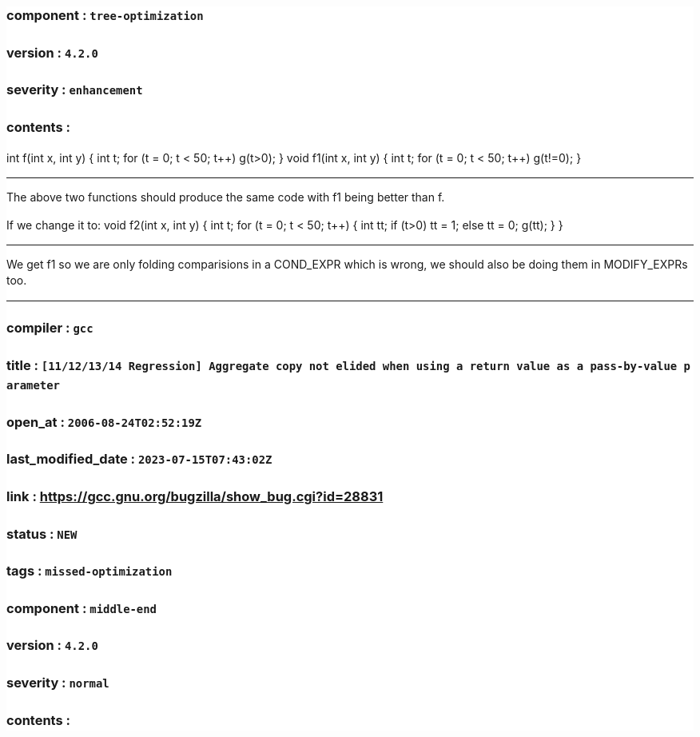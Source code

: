 ### component : `tree-optimization`
### version : `4.2.0`
### severity : `enhancement`
### contents :
int f(int x, int y)
{
  int t;
  for (t = 0; t < 50; t++)
    g(t>0);
}
void f1(int x, int y)
{
  int t;
  for (t = 0; t < 50; t++)
    g(t!=0);
}

--------------
The above two functions should produce the same code with f1 being better than f.

If we change it to:
void f2(int x, int y)
{
  int t;
  for (t = 0; t < 50; t++)
  {
    int tt;
    if (t>0)
      tt = 1;
   else
      tt = 0;
   g(tt);
  }
}

-----
We get f1 so we are only folding comparisions in a COND_EXPR which is wrong, we should also be doing them in MODIFY_EXPRs too.


---


### compiler : `gcc`
### title : `[11/12/13/14 Regression] Aggregate copy not elided when using a return value as a pass-by-value parameter`
### open_at : `2006-08-24T02:52:19Z`
### last_modified_date : `2023-07-15T07:43:02Z`
### link : https://gcc.gnu.org/bugzilla/show_bug.cgi?id=28831
### status : `NEW`
### tags : `missed-optimization`
### component : `middle-end`
### version : `4.2.0`
### severity : `normal`
### contents :